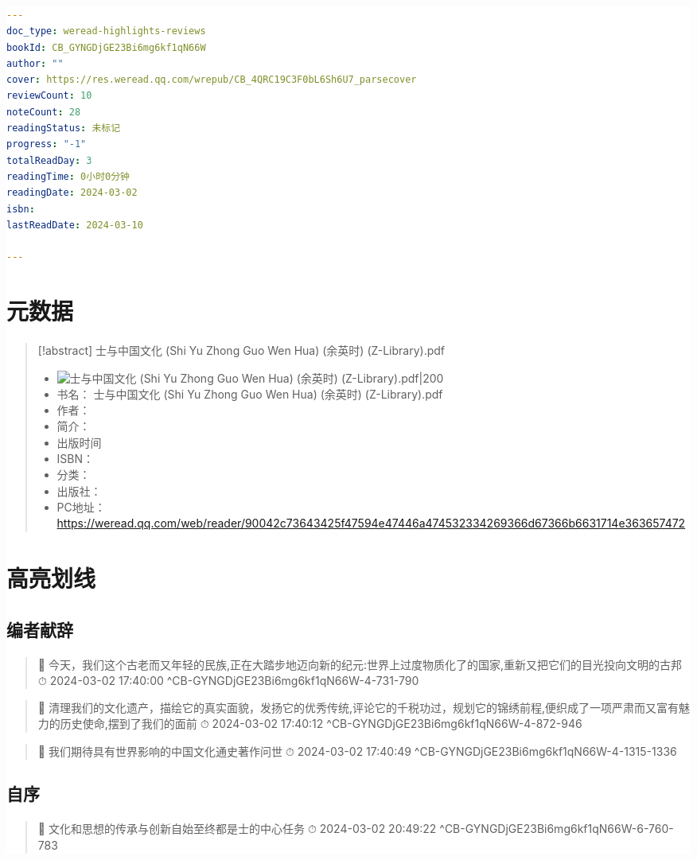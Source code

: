```yaml
---
doc_type: weread-highlights-reviews
bookId: CB_GYNGDjGE23Bi6mg6kf1qN66W
author: ""
cover: https://res.weread.qq.com/wrepub/CB_4QRC19C3F0bL6Sh6U7_parsecover
reviewCount: 10
noteCount: 28
readingStatus: 未标记
progress: "-1"
totalReadDay: 3
readingTime: 0小时0分钟
readingDate: 2024-03-02
isbn: 
lastReadDate: 2024-03-10

---
```

# 元数据
> [!abstract] 士与中国文化 (Shi Yu Zhong Guo Wen Hua) (余英时) (Z-Library).pdf
> - ![ 士与中国文化 (Shi Yu Zhong Guo Wen Hua) (余英时) (Z-Library).pdf|200](https://res.weread.qq.com/wrepub/CB_4QRC19C3F0bL6Sh6U7_parsecover)
> - 书名： 士与中国文化 (Shi Yu Zhong Guo Wen Hua) (余英时) (Z-Library).pdf
> - 作者： 
> - 简介： 
> - 出版时间 
> - ISBN： 
> - 分类： 
> - 出版社： 
> - PC地址：https://weread.qq.com/web/reader/90042c73643425f47594e47446a474532334269366d67366b6631714e363657472

# 高亮划线

## 编者献辞

> 📌 今天，我们这个古老而又年轻的民族,正在大踏步地迈向新的纪元:世界上过度物质化了的国家,重新又把它们的目光投向文明的古邦 
> ⏱ 2024-03-02 17:40:00 ^CB-GYNGDjGE23Bi6mg6kf1qN66W-4-731-790

> 📌 清理我们的文化遗产，描绘它的真实面貌，发扬它的优秀传统,评论它的千税功过，规划它的锦绣前程,便织成了一项严肃而又富有魅力的历史使命,摆到了我们的面前 
> ⏱ 2024-03-02 17:40:12 ^CB-GYNGDjGE23Bi6mg6kf1qN66W-4-872-946

> 📌 我们期待具有世界影响的中国文化通史著作问世 
> ⏱ 2024-03-02 17:40:49 ^CB-GYNGDjGE23Bi6mg6kf1qN66W-4-1315-1336

## 自序

> 📌 文化和思想的传承与创新自始至终都是士的中心任务 
> ⏱ 2024-03-02 20:49:22 ^CB-GYNGDjGE23Bi6mg6kf1qN66W-6-760-783
